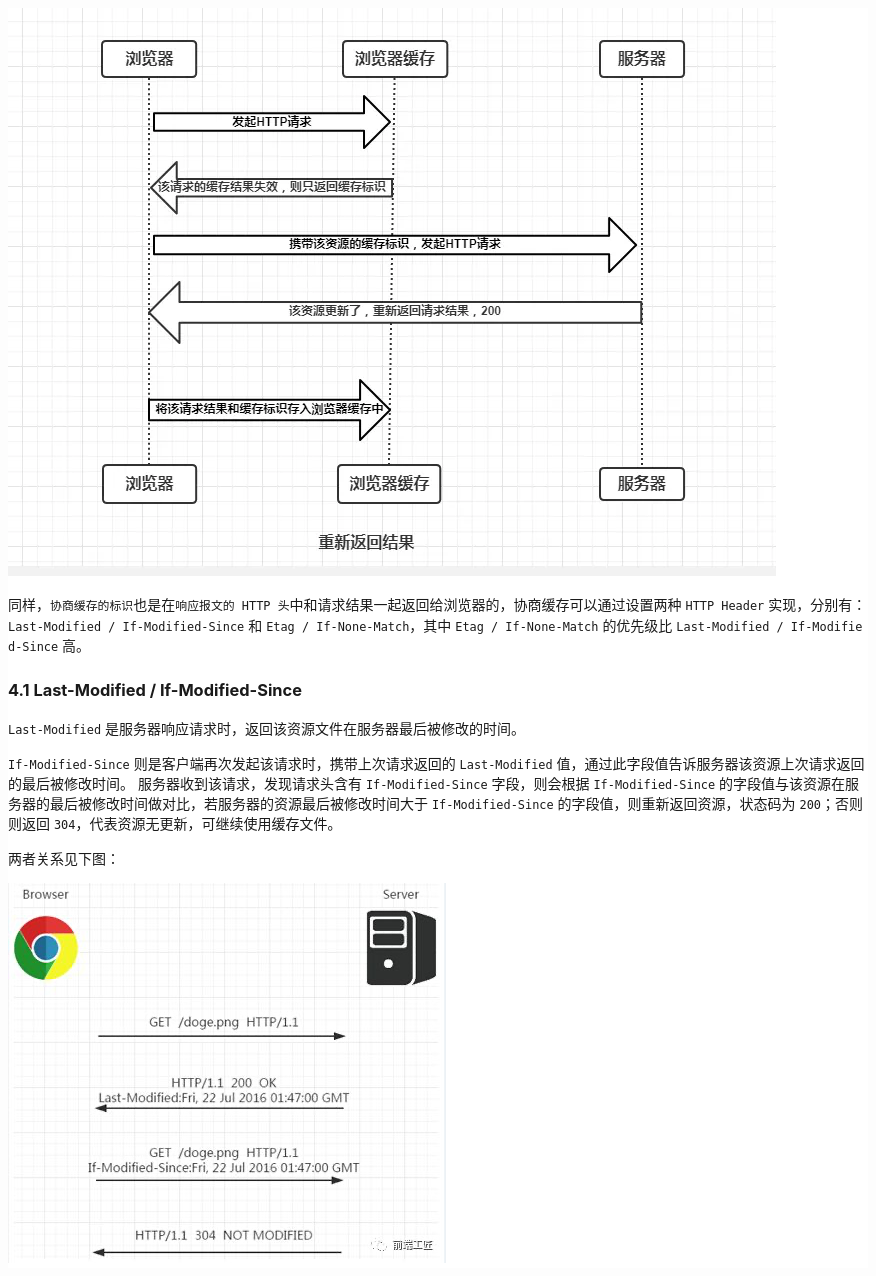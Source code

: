 ![](./images/009_协商缓存_重新返回结果.png)

同样，`协商缓存的标识`也是在`响应报文的 HTTP 头`中和请求结果一起返回给浏览器的，协商缓存可以通过设置两种 `HTTP Header` 实现，分别有：`Last-Modified / If-Modified-Since` 和 `Etag / If-None-Match`，其中 `Etag / If-None-Match` 的优先级比 `Last-Modified / If-Modified-Since` 高。

### 4.1 Last-Modified / If-Modified-Since

`Last-Modified` 是服务器响应请求时，返回该资源文件在服务器最后被修改的时间。

`If-Modified-Since` 则是客户端再次发起该请求时，携带上次请求返回的 `Last-Modified` 值，通过此字段值告诉服务器该资源上次请求返回的最后被修改时间。
服务器收到该请求，发现请求头含有 `If-Modified-Since` 字段，则会根据 `If-Modified-Since` 的字段值与该资源在服务器的最后被修改时间做对比，若服务器的资源最后被修改时间大于 `If-Modified-Since` 的字段值，则重新返回资源，状态码为 `200`；否则则返回 `304`，代表资源无更新，可继续使用缓存文件。

两者关系见下图：

![](./images/011_协商缓存_Last_Modified.png)
